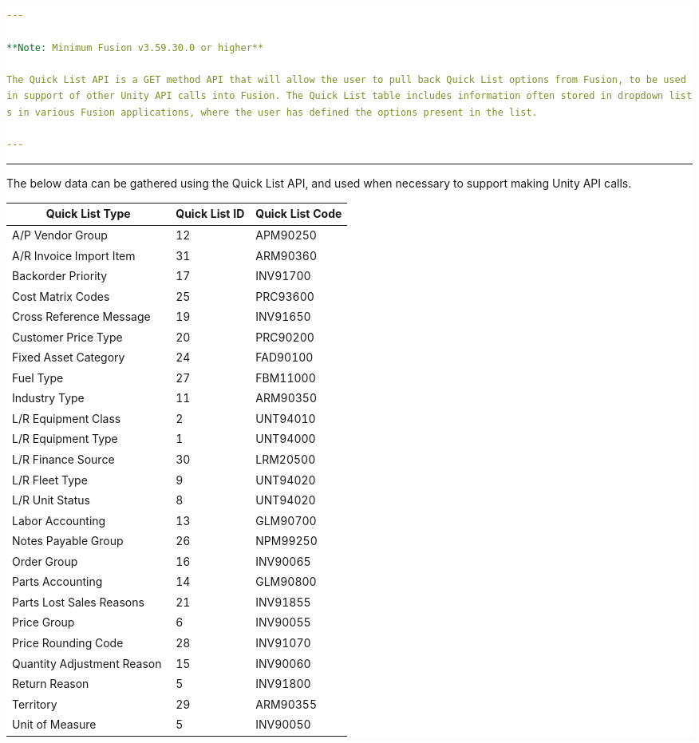 ```yaml
---

**Note: Minimum Fusion v3.59.30.0 or higher**

The Quick List API is a GET method API that will allow the user to pull back Quick List options from Fusion, to be used in support of other Unity API calls into Fusion. The Quick List table includes information often stored in dropdown lists in various Fusion applications, where the user has defined the options present in the list.

---
```


---

The below data can be gathered using the Quick List API, and used when necessary to support making Unity API calls.

| Quick List Type | Quick List ID | Quick List Code |
|-----------------------------|----|----------|
| A/P Vendor Group            | 12 | APM90250 |
| A/R Invoice Import Item     | 31 | ARM90360 |
| Backorder Priority          | 17 | INV91700 |
| Cost Matrix Codes           | 25 | PRC93600 |
| Cross Reference Message     | 19 | INV91650 |
| Customer Price Type         | 20 | PRC90200 |
| Fixed Asset Category        | 24 | FAD90100 |
| Fuel Type                   | 27 | FBM11000 |
| Industry Type               | 11 | ARM90350 |
| L/R Equipment Class         | 2  | UNT94010 |
| L/R Equipment Type          | 1  | UNT94000 |
| L/R Finance Source          | 30 | LRM20500 |
| L/R Fleet Type              | 9  | UNT94020 |
| L/R Unit Status             | 8  | UNT94020 |
| Labor Accounting            | 13 | GLM90700 |
| Notes Payable Group         | 26 | NPM99250 |
| Order Group                 | 16 | INV90065 |
| Parts Accounting            | 14 | GLM90800 |
| Parts Lost Sales Reasons    | 21 | INV91855 |
| Price Group                 | 6  | INV90055 |
| Price Rounding Code         | 28 | INV91070 |
| Quantity Adjustment Reason  | 15 | INV90060 |
| Return Reason               | 5  | INV91800 |
| Territory                   | 29 | ARM90355 |
| Unit of Measure             | 5  | INV90050 |
